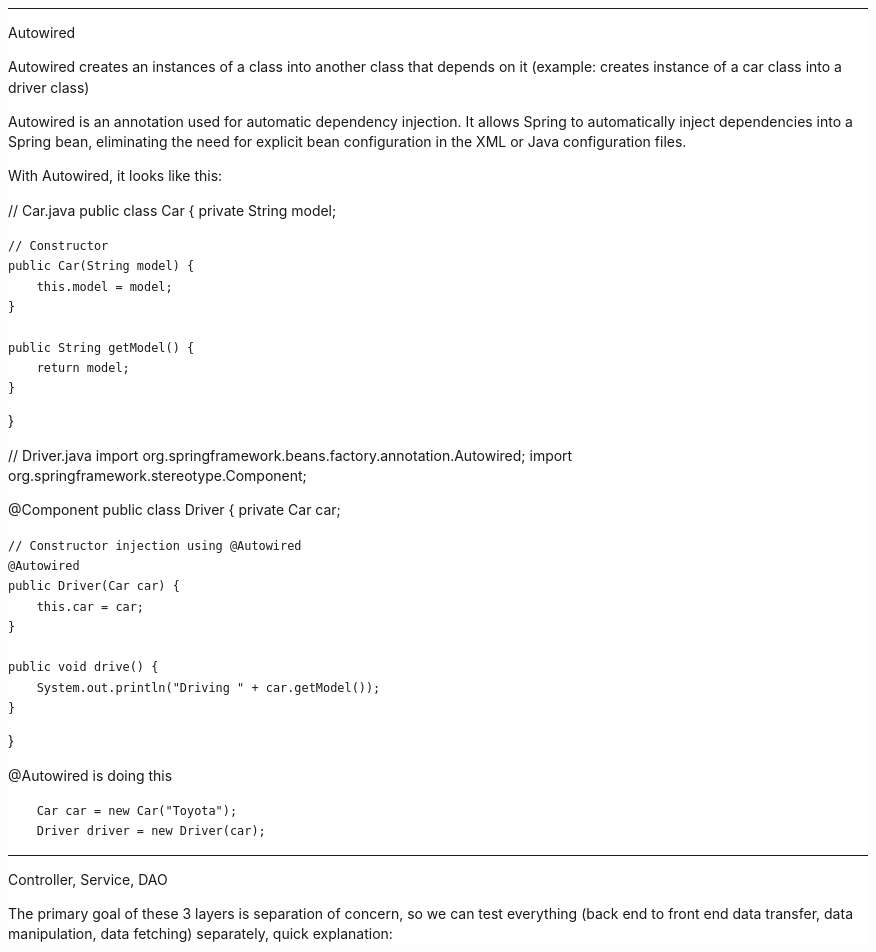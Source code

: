-------------------------------------------------------------

Autowired

Autowired creates an instances of a class into another class that depends on it (example: creates instance of a car class into a driver class)

Autowired is an annotation used for automatic dependency injection. It allows Spring to automatically inject dependencies into a Spring bean, eliminating the need for explicit bean configuration in the XML or Java configuration files.

With Autowired, it looks like this:

// Car.java
public class Car {
    private String model;

    // Constructor
    public Car(String model) {
        this.model = model;
    }

    public String getModel() {
        return model;
    }
}

// Driver.java
import org.springframework.beans.factory.annotation.Autowired;
import org.springframework.stereotype.Component;

@Component
public class Driver {
    private Car car;

    // Constructor injection using @Autowired
    @Autowired
    public Driver(Car car) {
        this.car = car;
    }

    public void drive() {
        System.out.println("Driving " + car.getModel());
    }
}

@Autowired is doing this

        Car car = new Car("Toyota");
        Driver driver = new Driver(car);

-------------------------------------------------------------

Controller, Service, DAO

The primary goal of these 3 layers is separation of concern, so we can test everything (back end to front end data transfer, data manipulation, data fetching) separately, quick explanation: 
